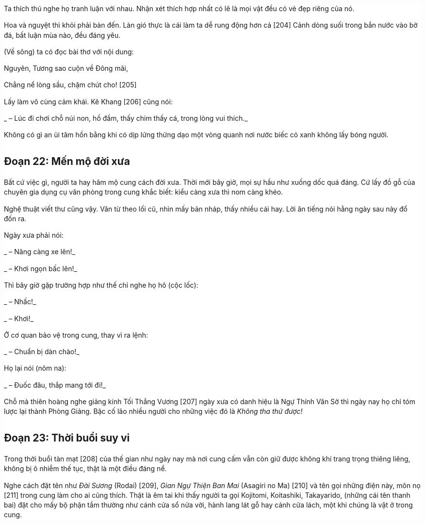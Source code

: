 Ta thích thú nghe họ tranh luận với nhau. Nhận xét thích hợp nhất có lẽ là mọi vật đều có vẻ đẹp riêng của nó.

Hoa và nguyệt thì khỏi phải bàn đến. Làn gió thực là cái làm ta dễ rung động hơn cả [204] Cảnh dòng suối trong bắn nước vào bờ đá, bất luận mùa nào, đều đáng yêu.

(Về sông) ta có đọc bài thơ với nội dung:

Nguyên, Tương sao cuộn về Đông mãi,

Chẳng nể lòng sầu, chậm chút cho! [205]

Lấy làm vô cùng cảm khái. Kê Khang [206] cũng nói:

_ – Lúc đi chơi chỗ núi non, hồ đầm, thấy chim thấy cá, trong lòng vui thích._

Không có gì an ủi tâm hồn bằng khi có dịp lửng thửng dạo một vòng quanh nơi nước biếc cỏ xanh không lấy bóng người.

## Đoạn 22: Mến mộ đời xưa

Bất cứ việc gì, người ta hay hâm mộ cung cách đời xưa. Thời mới bây giờ, mọi sự hầu như xuống dốc quá đáng. Cứ lấy đồ gỗ của chuyên gia dụng cụ văn phòng trong cung khắc biết: kiểu càng xưa thì nom càng khéo.

Nghệ thuật viết thư cũng vậy. Văn từ theo lối cũ, nhìn mấy bản nháp, thấy nhiều cái hay. Lời ăn tiếng nói hằng ngày sau này đổ đốn ra.

Ngày xưa phải nói:

_ – Nâng càng xe lên!_

_ – Khơi ngọn bấc lên!_

Thì bây giờ gặp trường hợp như thế chỉ nghe họ hô (cộc lốc):

_ – Nhấc!_

_ – Khơi!_

Ở cơ quan bảo vệ trong cung, thay vì ra lệnh:

_ – Chuẩn bị dàn chào!_

Họ lại nói (nôm na):

_ – Đuốc đâu, thắp mang tới đi!_

Chỗ mà thiên hoàng nghe giảng kinh Tối Thắng Vương [207] ngày xưa có danh hiệu là Ngự Thính Văn Sở thì ngày nay họ chỉ tóm lược lại thành Phòng Giảng. Bậc cố lão nhiều người cho những việc đó là _Không tha thứ được!_

## Đoạn 23: Thời buổi suy vi

Trong thời buổi tàn mạt [208] của thế gian như ngày nay mà nơi cung cấm vẫn còn giữ được không khí trang trọng thiêng liêng, không bị ô nhiễm thế tục, thật là một điều đáng nể.

Nghe cách đặt tên như _Đài Sương_ (Rodai) [209], _Gian Ngự Thiện Ban Mai_ (Asagiri no Ma) [210] và tên gọi những điện này, môn nọ [211] trong cung làm cho ai cũng thích. Thật là êm tai khi thấy người ta gọi Kojitomi, Koitashiki, Takayarido, (những cái tên thanh bai) đặt cho mấy bộ phận tầm thường như cánh cửa sổ nửa vời, hành lang lát gỗ hay cánh cửa lách, một khi chúng là vật ở trong cung.
